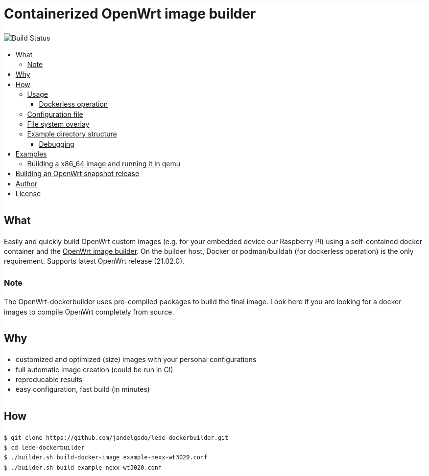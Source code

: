 # Containerized OpenWrt image builder

![Build Status](https://github.com/jandelgado/lede-dockerbuilder/workflows/test/badge.svg)



* [What](#what)
    * [Note](#note)
* [Why](#why)
* [How](#how)
    * [Usage](#usage)
        * [Dockerless operation](#dockerless-operation)
    * [Configuration file](#configuration-file)
    * [File system overlay](#file-system-overlay)
    * [Example directory structure](#example-directory-structure)
        * [Debugging](#debugging)
* [Examples](#examples)
    * [Building a x86_64 image and running it in qemu](#building-a-x86_64-image-and-running-it-in-qemu)
* [Building an OpenWrt snapshot release](#building-an-openwrt-snapshot-release)
* [Author](#author)
* [License](#license)



## What

Easily and quickly build OpenWrt custom images (e.g. for your embedded device
our Raspberry PI) using a self-contained docker container and the
[OpenWrt image builder](https://openwrt.org/docs/guide-user/additional-software/imagebuilder).
On the builder host, Docker or podman/buildah (for dockerless
operation) is the only requirement. Supports latest OpenWrt release (21.02.0).

### Note

The OpenWrt-dockerbuilder uses pre-compiled packages to build the final image. 
Look [here](https://github.com/jandelgado/lede-dockercompiler) if you are looking 
for a docker images to compile OpenWrt completely from source.

## Why

* customized and optimized (size) images with your personal configurations
* full automatic image creation (could be run in CI)
* reproducable results
* easy configuration, fast build (in minutes)

## How

```
$ git clone https://github.com/jandelgado/lede-dockerbuilder.git
$ cd lede-dockerbuilder
$ ./builder.sh build-docker-image example-nexx-wt3020.conf
$ ./builder.sh build example-nexx-wt3020.conf
```
